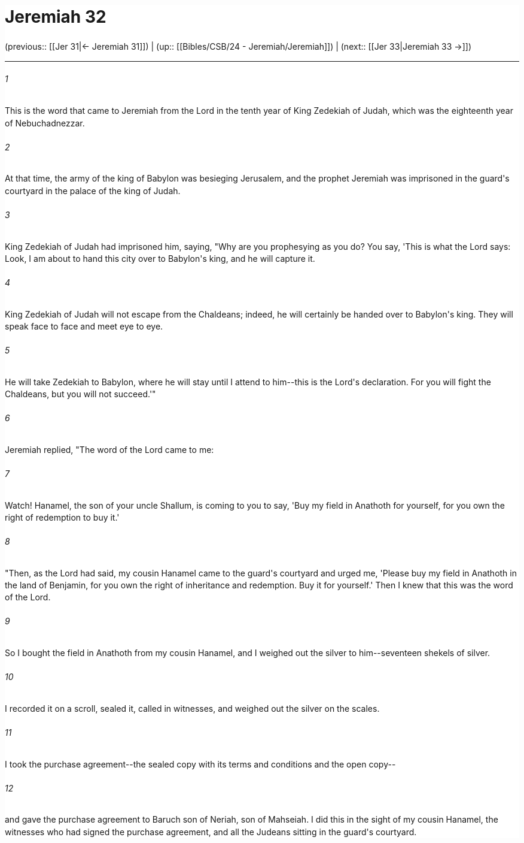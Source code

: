 # Jeremiah 32

(previous:: [[Jer 31|← Jeremiah 31]]) | (up:: [[Bibles/CSB/24 - Jeremiah/Jeremiah]]) | (next:: [[Jer 33|Jeremiah 33 →]])

***


###### 1 
This is the word that came to Jeremiah from the Lord in the tenth year of King Zedekiah of Judah, which was the eighteenth year of Nebuchadnezzar. 

###### 2 
At that time, the army of the king of Babylon was besieging Jerusalem, and the prophet Jeremiah was imprisoned in the guard's courtyard in the palace of the king of Judah. 

###### 3 
King Zedekiah of Judah had imprisoned him, saying, "Why are you prophesying as you do? You say, 'This is what the Lord says: Look, I am about to hand this city over to Babylon's king, and he will capture it. 

###### 4 
King Zedekiah of Judah will not escape from the Chaldeans; indeed, he will certainly be handed over to Babylon's king. They will speak face to face and meet eye to eye. 

###### 5 
He will take Zedekiah to Babylon, where he will stay until I attend to him--this is the Lord's declaration. For you will fight the Chaldeans, but you will not succeed.'" 

###### 6 
Jeremiah replied, "The word of the Lord came to me: 

###### 7 
Watch! Hanamel, the son of your uncle Shallum, is coming to you to say, 'Buy my field in Anathoth for yourself, for you own the right of redemption to buy it.' 

###### 8 
"Then, as the Lord had said, my cousin Hanamel came to the guard's courtyard and urged me, 'Please buy my field in Anathoth in the land of Benjamin, for you own the right of inheritance and redemption. Buy it for yourself.' Then I knew that this was the word of the Lord. 

###### 9 
So I bought the field in Anathoth from my cousin Hanamel, and I weighed out the silver to him--seventeen shekels of silver. 

###### 10 
I recorded it on a scroll, sealed it, called in witnesses, and weighed out the silver on the scales. 

###### 11 
I took the purchase agreement--the sealed copy with its terms and conditions and the open copy-- 

###### 12 
and gave the purchase agreement to Baruch son of Neriah, son of Mahseiah. I did this in the sight of my cousin Hanamel, the witnesses who had signed the purchase agreement, and all the Judeans sitting in the guard's courtyard. 
